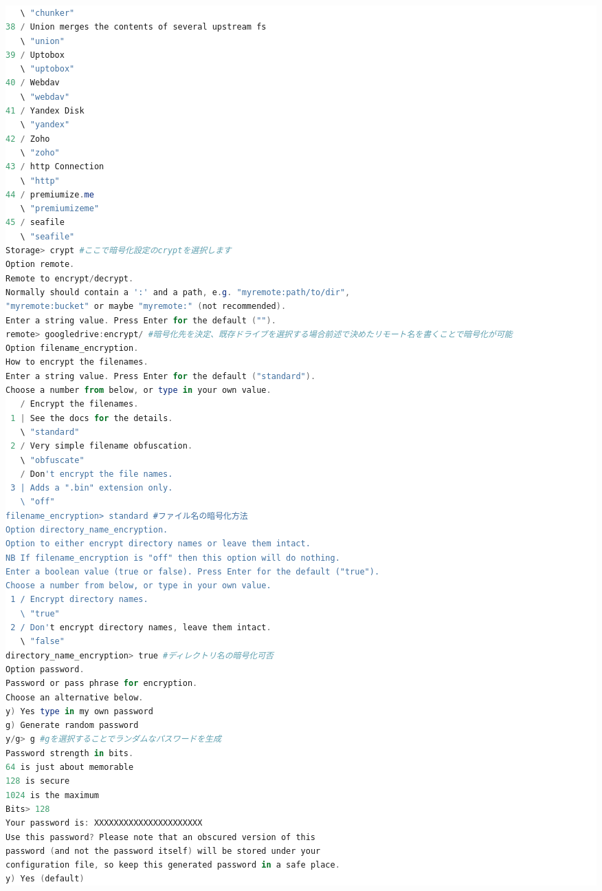 ```powershell
   \ "chunker"
38 / Union merges the contents of several upstream fs
   \ "union"
39 / Uptobox
   \ "uptobox"
40 / Webdav
   \ "webdav"
41 / Yandex Disk
   \ "yandex"
42 / Zoho
   \ "zoho"
43 / http Connection
   \ "http"
44 / premiumize.me
   \ "premiumizeme"
45 / seafile
   \ "seafile"
Storage> crypt #ここで暗号化設定のcryptを選択します
Option remote.
Remote to encrypt/decrypt.
Normally should contain a ':' and a path, e.g. "myremote:path/to/dir",
"myremote:bucket" or maybe "myremote:" (not recommended).
Enter a string value. Press Enter for the default ("").
remote> googledrive:encrypt/ #暗号化先を決定、既存ドライブを選択する場合前述で決めたリモート名を書くことで暗号化が可能
Option filename_encryption.
How to encrypt the filenames.
Enter a string value. Press Enter for the default ("standard").
Choose a number from below, or type in your own value.
   / Encrypt the filenames.
 1 | See the docs for the details.
   \ "standard"
 2 / Very simple filename obfuscation.
   \ "obfuscate"
   / Don't encrypt the file names.
 3 | Adds a ".bin" extension only.
   \ "off"
filename_encryption> standard #ファイル名の暗号化方法
Option directory_name_encryption.
Option to either encrypt directory names or leave them intact.
NB If filename_encryption is "off" then this option will do nothing.
Enter a boolean value (true or false). Press Enter for the default ("true").
Choose a number from below, or type in your own value.
 1 / Encrypt directory names.
   \ "true"
 2 / Don't encrypt directory names, leave them intact.
   \ "false" 
directory_name_encryption> true #ディレクトリ名の暗号化可否
Option password.
Password or pass phrase for encryption.
Choose an alternative below.
y) Yes type in my own password
g) Generate random password
y/g> g #gを選択することでランダムなパスワードを生成
Password strength in bits.
64 is just about memorable
128 is secure
1024 is the maximum
Bits> 128 
Your password is: XXXXXXXXXXXXXXXXXXXXXX
Use this password? Please note that an obscured version of this
password (and not the password itself) will be stored under your
configuration file, so keep this generated password in a safe place.
y) Yes (default)
```